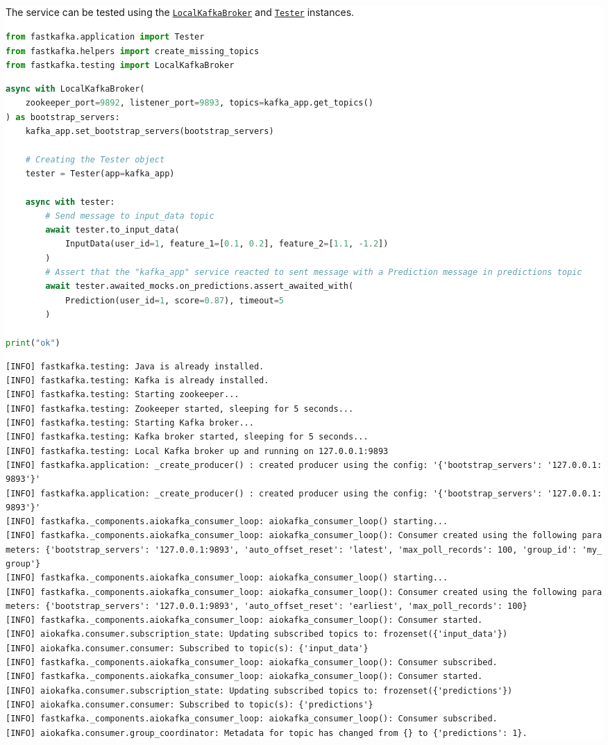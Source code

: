 The service can be tested using the
[`LocalKafkaBroker`](https://airtai.github.io/fastkafka/localkafkabroker.html#localkafkabroker)
and [`Tester`](https://airtai.github.io/fastkafka/tester.html#tester)
instances.

``` python
from fastkafka.application import Tester
from fastkafka.helpers import create_missing_topics
from fastkafka.testing import LocalKafkaBroker
```

``` python
async with LocalKafkaBroker(
    zookeeper_port=9892, listener_port=9893, topics=kafka_app.get_topics()
) as bootstrap_servers:
    kafka_app.set_bootstrap_servers(bootstrap_servers)

    # Creating the Tester object
    tester = Tester(app=kafka_app)

    async with tester:
        # Send message to input_data topic
        await tester.to_input_data(
            InputData(user_id=1, feature_1=[0.1, 0.2], feature_2=[1.1, -1.2])
        )
        # Assert that the "kafka_app" service reacted to sent message with a Prediction message in predictions topic
        await tester.awaited_mocks.on_predictions.assert_awaited_with(
            Prediction(user_id=1, score=0.87), timeout=5
        )

print("ok")
```

    [INFO] fastkafka.testing: Java is already installed.
    [INFO] fastkafka.testing: Kafka is already installed.
    [INFO] fastkafka.testing: Starting zookeeper...
    [INFO] fastkafka.testing: Zookeeper started, sleeping for 5 seconds...
    [INFO] fastkafka.testing: Starting Kafka broker...
    [INFO] fastkafka.testing: Kafka broker started, sleeping for 5 seconds...
    [INFO] fastkafka.testing: Local Kafka broker up and running on 127.0.0.1:9893
    [INFO] fastkafka.application: _create_producer() : created producer using the config: '{'bootstrap_servers': '127.0.0.1:9893'}'
    [INFO] fastkafka.application: _create_producer() : created producer using the config: '{'bootstrap_servers': '127.0.0.1:9893'}'
    [INFO] fastkafka._components.aiokafka_consumer_loop: aiokafka_consumer_loop() starting...
    [INFO] fastkafka._components.aiokafka_consumer_loop: aiokafka_consumer_loop(): Consumer created using the following parameters: {'bootstrap_servers': '127.0.0.1:9893', 'auto_offset_reset': 'latest', 'max_poll_records': 100, 'group_id': 'my_group'}
    [INFO] fastkafka._components.aiokafka_consumer_loop: aiokafka_consumer_loop() starting...
    [INFO] fastkafka._components.aiokafka_consumer_loop: aiokafka_consumer_loop(): Consumer created using the following parameters: {'bootstrap_servers': '127.0.0.1:9893', 'auto_offset_reset': 'earliest', 'max_poll_records': 100}
    [INFO] fastkafka._components.aiokafka_consumer_loop: aiokafka_consumer_loop(): Consumer started.
    [INFO] aiokafka.consumer.subscription_state: Updating subscribed topics to: frozenset({'input_data'})
    [INFO] aiokafka.consumer.consumer: Subscribed to topic(s): {'input_data'}
    [INFO] fastkafka._components.aiokafka_consumer_loop: aiokafka_consumer_loop(): Consumer subscribed.
    [INFO] fastkafka._components.aiokafka_consumer_loop: aiokafka_consumer_loop(): Consumer started.
    [INFO] aiokafka.consumer.subscription_state: Updating subscribed topics to: frozenset({'predictions'})
    [INFO] aiokafka.consumer.consumer: Subscribed to topic(s): {'predictions'}
    [INFO] fastkafka._components.aiokafka_consumer_loop: aiokafka_consumer_loop(): Consumer subscribed.
    [INFO] aiokafka.consumer.group_coordinator: Metadata for topic has changed from {} to {'predictions': 1}. 
